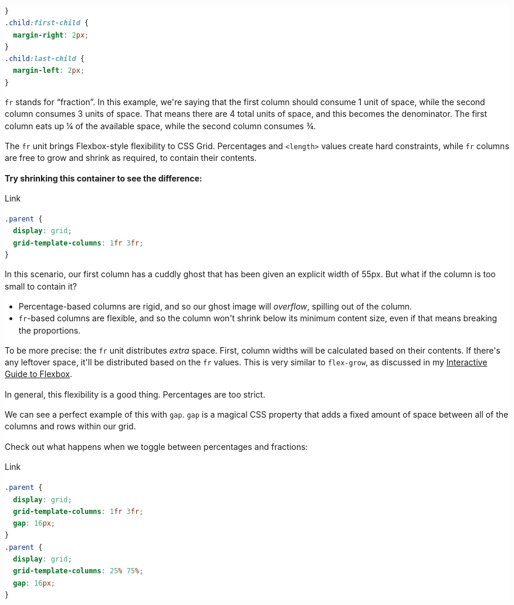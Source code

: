 ```css
}
.child:first-child {
  margin-right: 2px;
}
.child:last-child {
  margin-left: 2px;
}
```

`fr` stands for “fraction”. In this example, we're saying that the first column should consume 1 unit of space, while the second column consumes 3 units of space. That means there are 4 total units of space, and this becomes the denominator. The first column eats up ¼ of the available space, while the second column consumes ¾.

The `fr` unit brings Flexbox-style flexibility to CSS Grid. Percentages and `<length>` values create hard constraints, while `fr` columns are free to grow and shrink as required, to contain their contents.

**Try shrinking this container to see the difference:**

Link

```css
.parent {
  display: grid;
  grid-template-columns: 1fr 3fr;
}
```

In this scenario, our first column has a cuddly ghost that has been given an explicit width of 55px. But what if the column is too small to contain it?

- Percentage-based columns are rigid, and so our ghost image will _overflow_, spilling out of the column.
- `fr`-based columns are flexible, and so the column won't shrink below its minimum content size, even if that means breaking the proportions.

To be more precise: the `fr` unit distributes _extra_ space. First, column widths will be calculated based on their contents. If there's any leftover space, it'll be distributed based on the `fr` values. This is very similar to `flex-grow`, as discussed in my [Interactive Guide to Flexbox](https://www.joshwcomeau.com/css/interactive-guide-to-flexbox/).

In general, this flexibility is a good thing. Percentages are too strict.

We can see a perfect example of this with `gap`. `gap` is a magical CSS property that adds a fixed amount of space between all of the columns and rows within our grid.

Check out what happens when we toggle between percentages and fractions:

Link

```css
.parent {
  display: grid;
  grid-template-columns: 1fr 3fr;
  gap: 16px;
}
.parent {
  display: grid;
  grid-template-columns: 25% 75%;
  gap: 16px;
}
```
